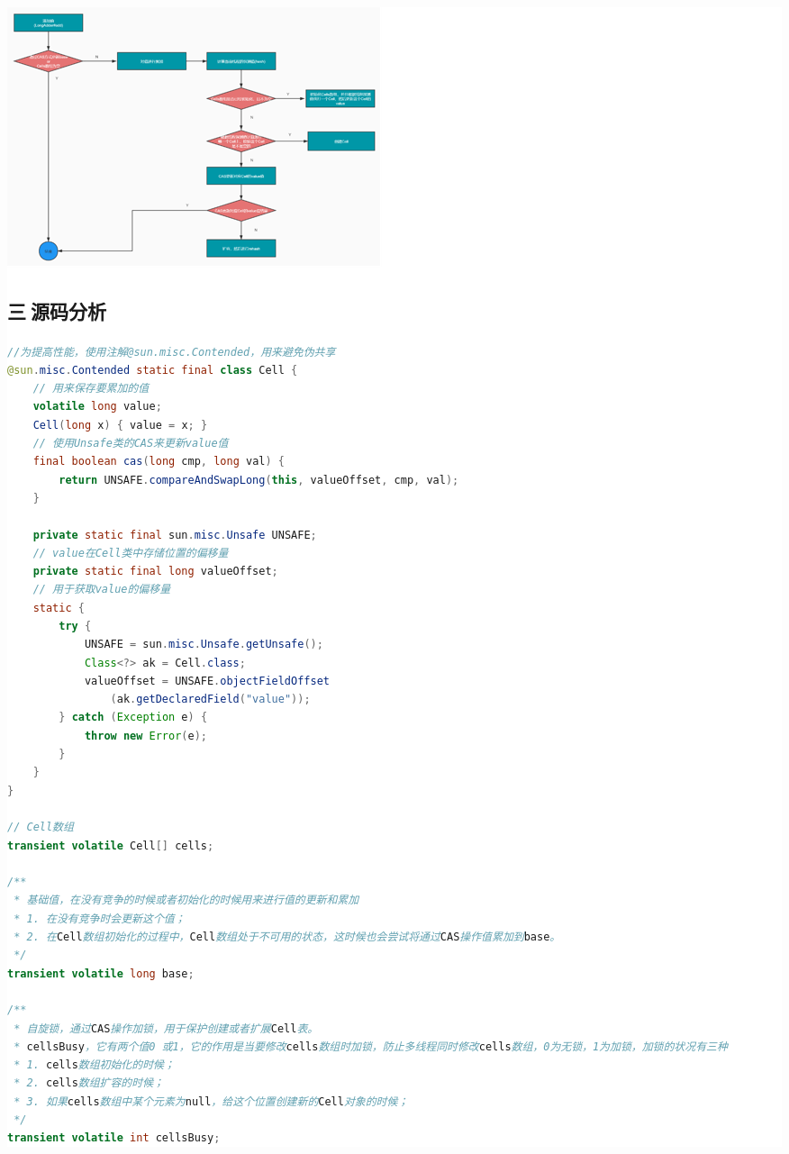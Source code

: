 ![](.LongAdder并发原理_images/919a00a0.png)

## 三 源码分析
```java
//为提高性能，使用注解@sun.misc.Contended，用来避免伪共享
@sun.misc.Contended static final class Cell {
    // 用来保存要累加的值
    volatile long value;
    Cell(long x) { value = x; }
    // 使用Unsafe类的CAS来更新value值
    final boolean cas(long cmp, long val) {
        return UNSAFE.compareAndSwapLong(this, valueOffset, cmp, val);
    }

    private static final sun.misc.Unsafe UNSAFE;
    // value在Cell类中存储位置的偏移量
    private static final long valueOffset;
    // 用于获取value的偏移量
    static {
        try {
            UNSAFE = sun.misc.Unsafe.getUnsafe();
            Class<?> ak = Cell.class;
            valueOffset = UNSAFE.objectFieldOffset
                (ak.getDeclaredField("value"));
        } catch (Exception e) {
            throw new Error(e);
        }
    }
}

// Cell数组
transient volatile Cell[] cells;

/** 
 * 基础值，在没有竞争的时候或者初始化的时候用来进行值的更新和累加
 * 1. 在没有竞争时会更新这个值；
 * 2. 在Cell数组初始化的过程中，Cell数组处于不可用的状态，这时候也会尝试将通过CAS操作值累加到base。 
 */  
transient volatile long base;

/** 
 * 自旋锁，通过CAS操作加锁，用于保护创建或者扩展Cell表。 
 * cellsBusy，它有两个值0 或1，它的作用是当要修改cells数组时加锁，防止多线程同时修改cells数组，0为无锁，1为加锁，加锁的状况有三种 
 * 1. cells数组初始化的时候； 
 * 2. cells数组扩容的时候； 
 * 3. 如果cells数组中某个元素为null，给这个位置创建新的Cell对象的时候；
 */  
transient volatile int cellsBusy;
```